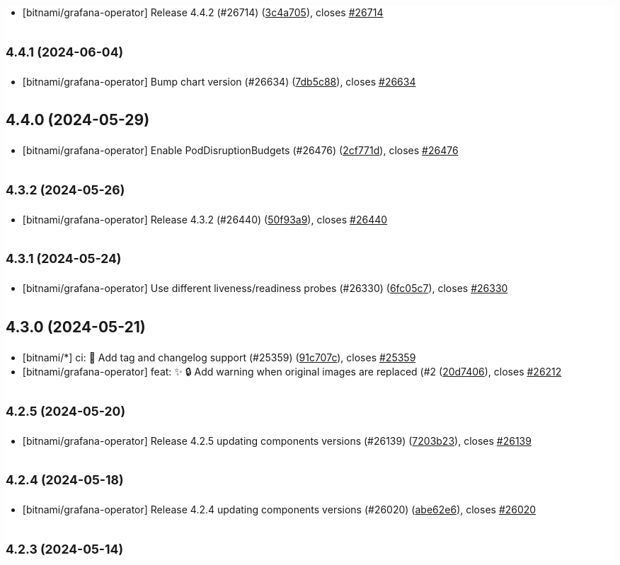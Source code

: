 * [bitnami/grafana-operator] Release 4.4.2 (#26714) ([3c4a705](https://github.com/bitnami/charts/commit/3c4a705b9f13946a5866f1371e4bfa40f72ebc3d)), closes [#26714](https://github.com/bitnami/charts/issues/26714)

## <small>4.4.1 (2024-06-04)</small>

* [bitnami/grafana-operator] Bump chart version (#26634) ([7db5c88](https://github.com/bitnami/charts/commit/7db5c88fae416e432d011c85cd7e44abef1590e4)), closes [#26634](https://github.com/bitnami/charts/issues/26634)

## 4.4.0 (2024-05-29)

* [bitnami/grafana-operator] Enable PodDisruptionBudgets (#26476) ([2cf771d](https://github.com/bitnami/charts/commit/2cf771d70c04a720db3b5cbbd0be65d0fd7f0bd3)), closes [#26476](https://github.com/bitnami/charts/issues/26476)

## <small>4.3.2 (2024-05-26)</small>

* [bitnami/grafana-operator] Release 4.3.2 (#26440) ([50f93a9](https://github.com/bitnami/charts/commit/50f93a9612b15234a69eb4b83e29381a4a327868)), closes [#26440](https://github.com/bitnami/charts/issues/26440)

## <small>4.3.1 (2024-05-24)</small>

* [bitnami/grafana-operator] Use different liveness/readiness probes (#26330) ([6fc05c7](https://github.com/bitnami/charts/commit/6fc05c74a7a363605861268951d110754c9ceede)), closes [#26330](https://github.com/bitnami/charts/issues/26330)

## 4.3.0 (2024-05-21)

* [bitnami/*] ci: :construction_worker: Add tag and changelog support (#25359) ([91c707c](https://github.com/bitnami/charts/commit/91c707c9e4e574725a09505d2d313fb93f1b4c0a)), closes [#25359](https://github.com/bitnami/charts/issues/25359)
* [bitnami/grafana-operator] feat: :sparkles: :lock: Add warning when original images are replaced (#2 ([20d7406](https://github.com/bitnami/charts/commit/20d7406aefe28928205604bb1cbea70ea676e6e9)), closes [#26212](https://github.com/bitnami/charts/issues/26212)

## <small>4.2.5 (2024-05-20)</small>

* [bitnami/grafana-operator] Release 4.2.5 updating components versions (#26139) ([7203b23](https://github.com/bitnami/charts/commit/7203b234f23df7dfeb90d504f75ab6b3b426a913)), closes [#26139](https://github.com/bitnami/charts/issues/26139)

## <small>4.2.4 (2024-05-18)</small>

* [bitnami/grafana-operator] Release 4.2.4 updating components versions (#26020) ([abe62e6](https://github.com/bitnami/charts/commit/abe62e613ee009959132fad6a5b1494457e94dbc)), closes [#26020](https://github.com/bitnami/charts/issues/26020)

## <small>4.2.3 (2024-05-14)</small>
